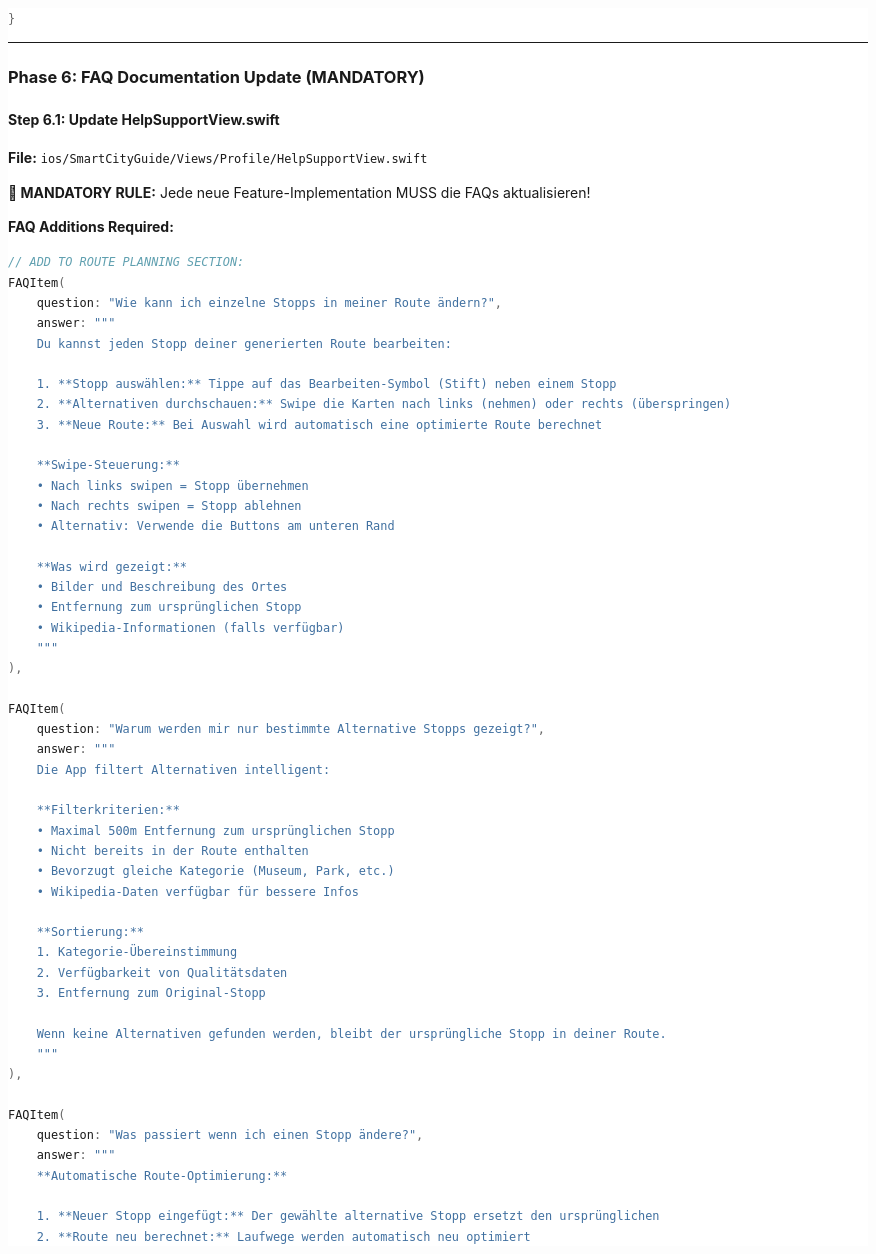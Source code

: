 ```swift
}
```

---

### **Phase 6: FAQ Documentation Update (MANDATORY)**

#### **Step 6.1: Update HelpSupportView.swift**
**File:** `ios/SmartCityGuide/Views/Profile/HelpSupportView.swift`

**🚨 MANDATORY RULE:** Jede neue Feature-Implementation MUSS die FAQs aktualisieren!

**FAQ Additions Required:**
```swift
// ADD TO ROUTE PLANNING SECTION:
FAQItem(
    question: "Wie kann ich einzelne Stopps in meiner Route ändern?",
    answer: """
    Du kannst jeden Stopp deiner generierten Route bearbeiten:
    
    1. **Stopp auswählen:** Tippe auf das Bearbeiten-Symbol (Stift) neben einem Stopp
    2. **Alternativen durchschauen:** Swipe die Karten nach links (nehmen) oder rechts (überspringen)
    3. **Neue Route:** Bei Auswahl wird automatisch eine optimierte Route berechnet
    
    **Swipe-Steuerung:**
    • Nach links swipen = Stopp übernehmen
    • Nach rechts swipen = Stopp ablehnen
    • Alternativ: Verwende die Buttons am unteren Rand
    
    **Was wird gezeigt:**
    • Bilder und Beschreibung des Ortes
    • Entfernung zum ursprünglichen Stopp
    • Wikipedia-Informationen (falls verfügbar)
    """
),

FAQItem(
    question: "Warum werden mir nur bestimmte Alternative Stopps gezeigt?",
    answer: """
    Die App filtert Alternativen intelligent:
    
    **Filterkriterien:**
    • Maximal 500m Entfernung zum ursprünglichen Stopp
    • Nicht bereits in der Route enthalten
    • Bevorzugt gleiche Kategorie (Museum, Park, etc.)
    • Wikipedia-Daten verfügbar für bessere Infos
    
    **Sortierung:**
    1. Kategorie-Übereinstimmung
    2. Verfügbarkeit von Qualitätsdaten
    3. Entfernung zum Original-Stopp
    
    Wenn keine Alternativen gefunden werden, bleibt der ursprüngliche Stopp in deiner Route.
    """
),

FAQItem(
    question: "Was passiert wenn ich einen Stopp ändere?",
    answer: """
    **Automatische Route-Optimierung:**
    
    1. **Neuer Stopp eingefügt:** Der gewählte alternative Stopp ersetzt den ursprünglichen
    2. **Route neu berechnet:** Laufwege werden automatisch neu optimiert
```